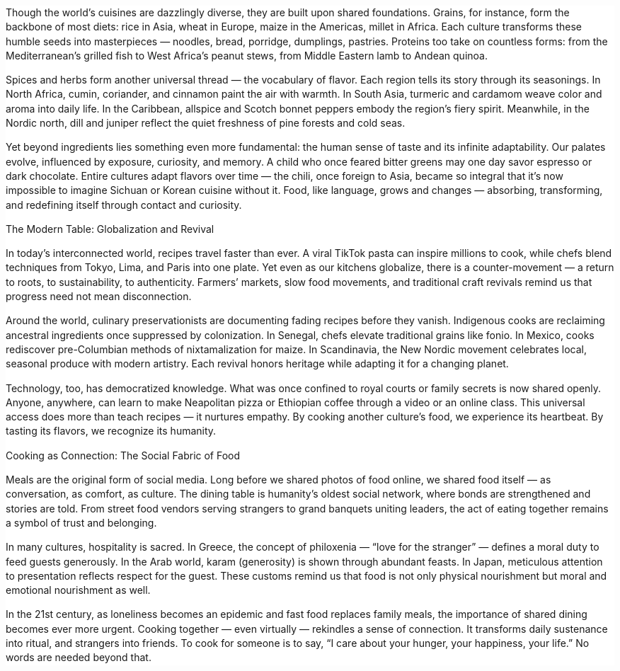 Though the world’s cuisines are dazzlingly diverse, they are built upon shared foundations. Grains, for instance, form the backbone of most diets: rice in Asia, wheat in Europe, maize in the Americas, millet in Africa. Each culture transforms these humble seeds into masterpieces — noodles, bread, porridge, dumplings, pastries. Proteins too take on countless forms: from the Mediterranean’s grilled fish to West Africa’s peanut stews, from Middle Eastern lamb to Andean quinoa.

Spices and herbs form another universal thread — the vocabulary of flavor. Each region tells its story through its seasonings. In North Africa, cumin, coriander, and cinnamon paint the air with warmth. In South Asia, turmeric and cardamom weave color and aroma into daily life. In the Caribbean, allspice and Scotch bonnet peppers embody the region’s fiery spirit. Meanwhile, in the Nordic north, dill and juniper reflect the quiet freshness of pine forests and cold seas.

Yet beyond ingredients lies something even more fundamental: the human sense of taste and its infinite adaptability. Our palates evolve, influenced by exposure, curiosity, and memory. A child who once feared bitter greens may one day savor espresso or dark chocolate. Entire cultures adapt flavors over time — the chili, once foreign to Asia, became so integral that it’s now impossible to imagine Sichuan or Korean cuisine without it. Food, like language, grows and changes — absorbing, transforming, and redefining itself through contact and curiosity.

The Modern Table: Globalization and Revival

In today’s interconnected world, recipes travel faster than ever. A viral TikTok pasta can inspire millions to cook, while chefs blend techniques from Tokyo, Lima, and Paris into one plate. Yet even as our kitchens globalize, there is a counter-movement — a return to roots, to sustainability, to authenticity. Farmers’ markets, slow food movements, and traditional craft revivals remind us that progress need not mean disconnection.

Around the world, culinary preservationists are documenting fading recipes before they vanish. Indigenous cooks are reclaiming ancestral ingredients once suppressed by colonization. In Senegal, chefs elevate traditional grains like fonio. In Mexico, cooks rediscover pre-Columbian methods of nixtamalization for maize. In Scandinavia, the New Nordic movement celebrates local, seasonal produce with modern artistry. Each revival honors heritage while adapting it for a changing planet.

Technology, too, has democratized knowledge. What was once confined to royal courts or family secrets is now shared openly. Anyone, anywhere, can learn to make Neapolitan pizza or Ethiopian coffee through a video or an online class. This universal access does more than teach recipes — it nurtures empathy. By cooking another culture’s food, we experience its heartbeat. By tasting its flavors, we recognize its humanity.

Cooking as Connection: The Social Fabric of Food

Meals are the original form of social media. Long before we shared photos of food online, we shared food itself — as conversation, as comfort, as culture. The dining table is humanity’s oldest social network, where bonds are strengthened and stories are told. From street food vendors serving strangers to grand banquets uniting leaders, the act of eating together remains a symbol of trust and belonging.

In many cultures, hospitality is sacred. In Greece, the concept of philoxenia — “love for the stranger” — defines a moral duty to feed guests generously. In the Arab world, karam (generosity) is shown through abundant feasts. In Japan, meticulous attention to presentation reflects respect for the guest. These customs remind us that food is not only physical nourishment but moral and emotional nourishment as well.

In the 21st century, as loneliness becomes an epidemic and fast food replaces family meals, the importance of shared dining becomes ever more urgent. Cooking together — even virtually — rekindles a sense of connection. It transforms daily sustenance into ritual, and strangers into friends. To cook for someone is to say, “I care about your hunger, your happiness, your life.” No words are needed beyond that.
